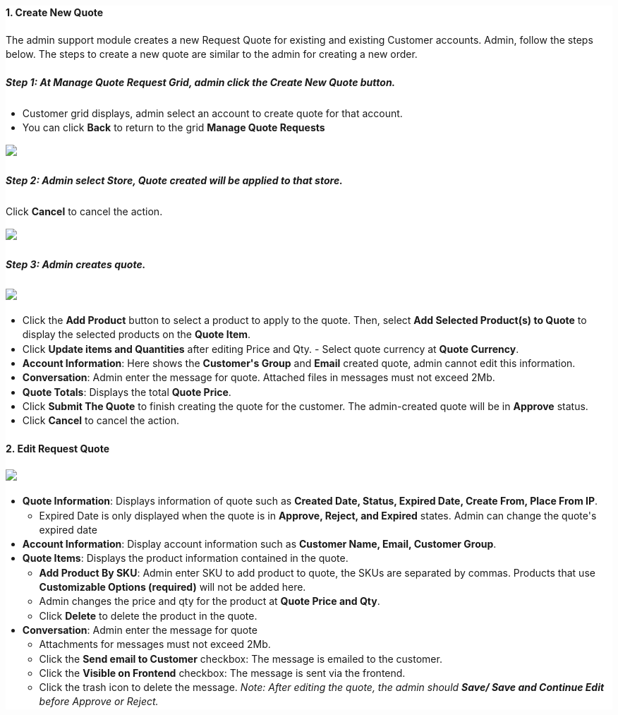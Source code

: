   
#### 1. Create New Quote

The admin support module creates a new Request Quote for existing and existing Customer accounts. Admin, follow the steps below. The steps to create a new quote are similar to the admin for creating a new order.

##### Step 1: At ***Manage Quote Request Grid***, admin click the ***Create New Quote*** button.

- Customer grid displays, admin select an account to create quote for that account.
- You can click **Back** to return to the grid **Manage Quote Requests**

![](https://i.imgur.com/uhGDqx7.png)

##### Step 2: Admin select ***Store***, Quote created will be applied to that store.

Click **Cancel** to cancel the action.

![](https://i.imgur.com/tWWS090.png)

##### Step 3: Admin creates quote.

![](https://i.imgur.com/AmDAxk9.png)

- Click the **Add Product** button to select a product to apply to the quote. Then, select **Add Selected Product(s) to Quote** to display the selected products on the **Quote Item**.
- Click **Update items and Quantities** after editing Price and Qty.
- Select quote currency at **Quote Currency**.
- **Account Information**: Here shows the **Customer's Group** and **Email** created quote, admin cannot edit this information.
- **Conversation**: Admin enter the message for quote. Attached files in messages must not exceed 2Mb.
- **Quote Totals**: Displays the total **Quote Price**.
- Click **Submit The Quote** to finish creating the quote for the customer. The admin-created quote will be in **Approve** status.
- Click **Cancel** to cancel the action.

#### 2. Edit Request Quote

![](https://i.imgur.com/C20f8GA.png)

- **Quote Information**: Displays information of quote such as **Created Date, Status, Expired Date, Create From, Place From IP**.
  - Expired Date is only displayed when the quote is in **Approve, Reject, and Expired** states. Admin can change the quote's expired date
- **Account Information**: Display account information such as **Customer Name, Email, Customer Group**.
- **Quote Items**: Displays the product information contained in the quote.
  - **Add Product By SKU**: Admin enter SKU to add product to quote, the SKUs are separated by commas. Products that use **Customizable Options (required)** will not be added here.
  - Admin changes the price and qty for the product at **Quote Price and Qty**.
  - Click **Delete** to delete the product in the quote.
- **Conversation**: Admin enter the message for quote
  - Attachments for messages must not exceed 2Mb.
  - Click the **Send email to Customer** checkbox: The message is emailed to the customer.
  - Click the **Visible on Frontend** checkbox: The message is sent via the frontend.
  - Click the trash icon to delete the message.
*Note: After editing the quote, the admin should **Save/ Save and Continue Edit** before Approve or Reject.*
